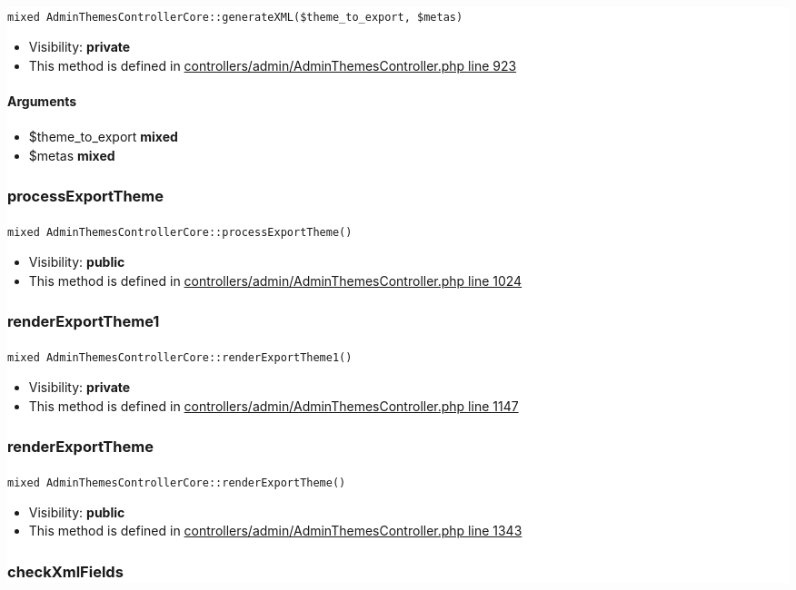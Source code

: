     mixed AdminThemesControllerCore::generateXML($theme_to_export, $metas)





* Visibility: **private**
* This method is defined in [controllers/admin/AdminThemesController.php line 923](https://github.com/PrestaShop/PrestaShop/blob/1.6.1.1/controllers/admin/AdminThemesController.php#L923)


#### Arguments
* $theme_to_export **mixed**
* $metas **mixed**



### <a name="method-processExportTheme"></a>processExportTheme

    mixed AdminThemesControllerCore::processExportTheme()





* Visibility: **public**
* This method is defined in [controllers/admin/AdminThemesController.php line 1024](https://github.com/PrestaShop/PrestaShop/blob/1.6.1.1/controllers/admin/AdminThemesController.php#L1024)




### <a name="method-renderExportTheme1"></a>renderExportTheme1

    mixed AdminThemesControllerCore::renderExportTheme1()





* Visibility: **private**
* This method is defined in [controllers/admin/AdminThemesController.php line 1147](https://github.com/PrestaShop/PrestaShop/blob/1.6.1.1/controllers/admin/AdminThemesController.php#L1147)




### <a name="method-renderExportTheme"></a>renderExportTheme

    mixed AdminThemesControllerCore::renderExportTheme()





* Visibility: **public**
* This method is defined in [controllers/admin/AdminThemesController.php line 1343](https://github.com/PrestaShop/PrestaShop/blob/1.6.1.1/controllers/admin/AdminThemesController.php#L1343)




### <a name="method-checkXmlFields"></a>checkXmlFields

